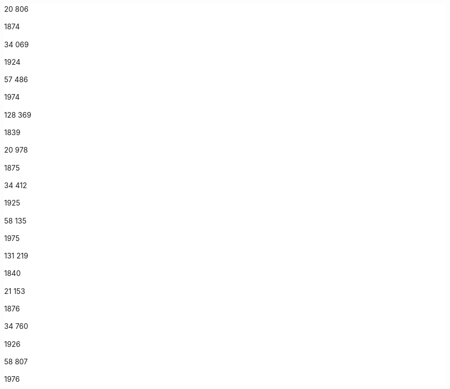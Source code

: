 
20 806


1874


34 069


1924


57 486


1974


128 369






1839


20 978


1875


34 412


1925


58 135


1975


131 219






1840


21 153


1876


34 760


1926


58 807


1976
